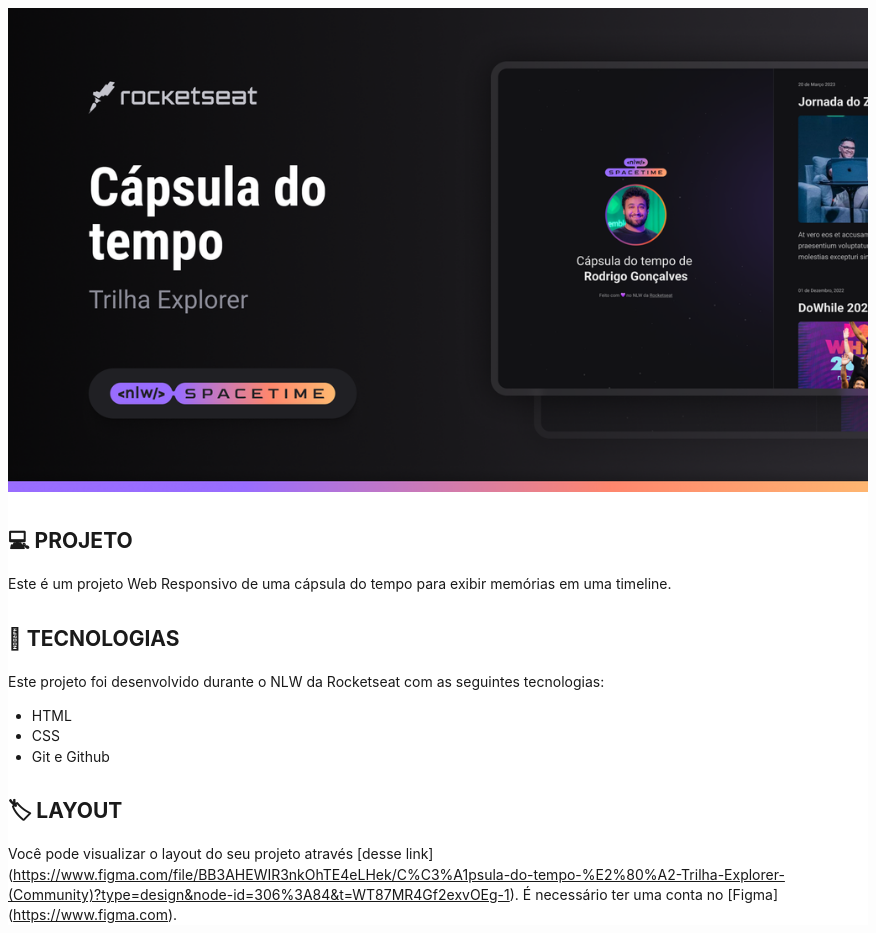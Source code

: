 <p align= "center">
  <img src=".github/preview.png" alt="Demonstração do projeto" width="100%"/>
</p>

## 💻 PROJETO 
Este é um projeto Web Responsivo de uma cápsula do tempo para exibir memórias em uma timeline.

## 🚀 TECNOLOGIAS
Este projeto foi desenvolvido durante o NLW da Rocketseat com as seguintes tecnologias:

  - HTML
  - CSS
  - Git e Github

## 🏷️ LAYOUT
Você pode visualizar o layout do seu projeto através 
[desse link] (https://www.figma.com/file/BB3AHEWIR3nkOhTE4eLHek/C%C3%A1psula-do-tempo-%E2%80%A2-Trilha-Explorer-(Community)?type=design&node-id=306%3A84&t=WT87MR4Gf2exvOEg-1).
É necessário ter uma conta no [Figma] (https://www.figma.com).